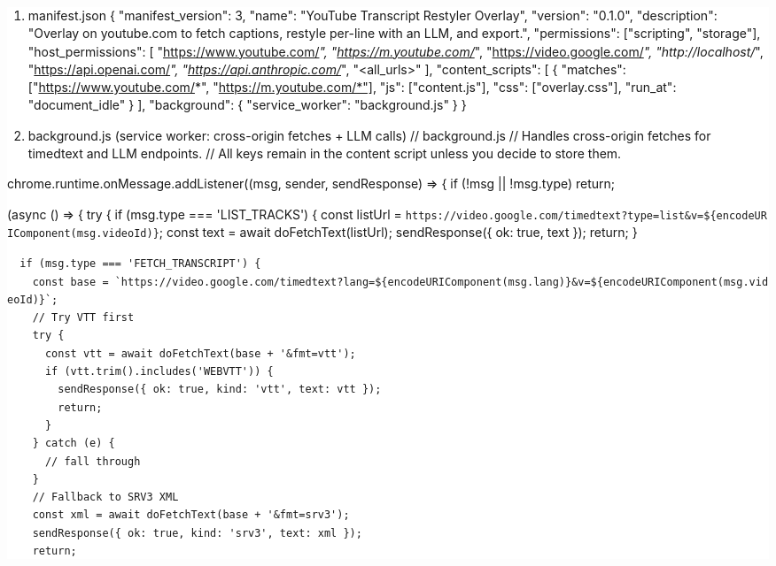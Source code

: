 1) manifest.json
{
  "manifest_version": 3,
  "name": "YouTube Transcript Restyler Overlay",
  "version": "0.1.0",
  "description": "Overlay on youtube.com to fetch captions, restyle per-line with an LLM, and export.",
  "permissions": ["scripting", "storage"],
  "host_permissions": [
    "https://www.youtube.com/*",
    "https://m.youtube.com/*",
    "https://video.google.com/*",
    "http://localhost/*",
    "https://api.openai.com/*",
    "https://api.anthropic.com/*",
    "<all_urls>"
  ],
  "content_scripts": [
    {
      "matches": ["https://www.youtube.com/*", "https://m.youtube.com/*"],
      "js": ["content.js"],
      "css": ["overlay.css"],
      "run_at": "document_idle"
    }
  ],
  "background": {
    "service_worker": "background.js"
  }
}

2) background.js (service worker: cross-origin fetches + LLM calls)
// background.js
// Handles cross-origin fetches for timedtext and LLM endpoints.
// All keys remain in the content script unless you decide to store them.

chrome.runtime.onMessage.addListener((msg, sender, sendResponse) => {
  if (!msg || !msg.type) return;

  (async () => {
    try {
      if (msg.type === 'LIST_TRACKS') {
        const listUrl = `https://video.google.com/timedtext?type=list&v=${encodeURIComponent(msg.videoId)}`;
        const text = await doFetchText(listUrl);
        sendResponse({ ok: true, text });
        return;
      }

      if (msg.type === 'FETCH_TRANSCRIPT') {
        const base = `https://video.google.com/timedtext?lang=${encodeURIComponent(msg.lang)}&v=${encodeURIComponent(msg.videoId)}`;
        // Try VTT first
        try {
          const vtt = await doFetchText(base + '&fmt=vtt');
          if (vtt.trim().includes('WEBVTT')) {
            sendResponse({ ok: true, kind: 'vtt', text: vtt });
            return;
          }
        } catch (e) {
          // fall through
        }
        // Fallback to SRV3 XML
        const xml = await doFetchText(base + '&fmt=srv3');
        sendResponse({ ok: true, kind: 'srv3', text: xml });
        return;